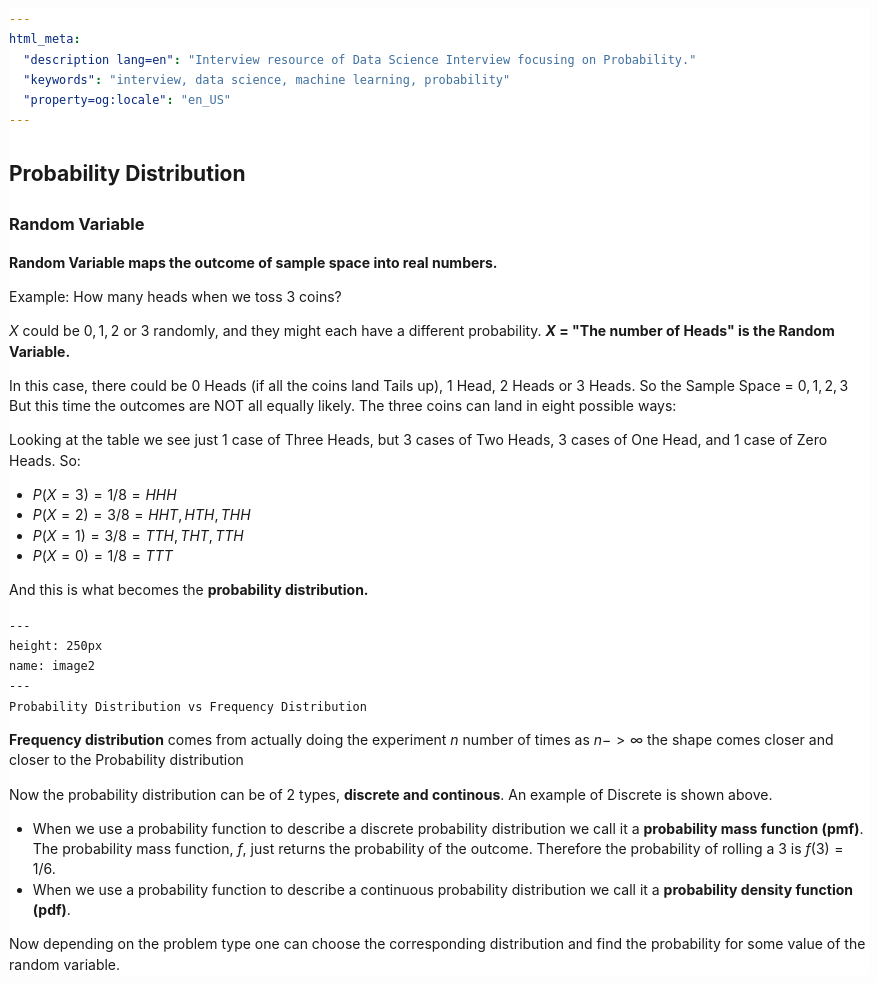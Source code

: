 ```yaml
---
html_meta:
  "description lang=en": "Interview resource of Data Science Interview focusing on Probability."
  "keywords": "interview, data science, machine learning, probability"
  "property=og:locale": "en_US"
---
```



## Probability Distribution

### Random Variable

**Random Variable maps the outcome of sample space into real numbers.**

Example: How many heads when we toss 3 coins?

$X$ could be $0, 1, 2$ or $3$ randomly, and they might each have a different probability. **$X$ = "The number of Heads" is the Random Variable.**

In this case, there could be 0 Heads (if all the coins land Tails up), 1 Head, 2 Heads or 3 Heads.
So the Sample Space = ${0, 1, 2, 3}$
But this time the outcomes are NOT all equally likely. 
The three coins can land in eight possible ways:

Looking at the table we see just 1 case of Three Heads, but 3 cases of Two Heads, 3 cases of One Head, and 1 case of Zero Heads. So:
- $P(X = 3) = 1/8 = {HHH}$
- $P(X = 2) = 3/8 = {HHT,HTH,THH}$
- $P(X = 1) = 3/8 = {TTH,THT,TTH}$
- $P(X = 0) = 1/8 = {TTT}$

And this is what becomes the **probability distribution.**

```{figure} images/image2.png
---
height: 250px
name: image2
---
Probability Distribution vs Frequency Distribution
```

**Frequency distribution** comes from actually doing the experiment $n$ number of times as $n->\infty$ the shape comes closer and closer to the Probability distribution

Now the probability distribution can be of $2$ types, **discrete and continous**. An example of Discrete is shown above. 

- When we use a probability function to describe a discrete probability distribution we call it a **probability mass function (pmf)**. The probability mass function, $f$, just returns the probability of the outcome. Therefore the probability of rolling a $3$ is $f(3) = 1/6$.
- When we use a probability function to describe a continuous probability distribution we call it a **probability density function (pdf)**.

Now depending on the problem type one can choose the corresponding distribution and find the probability for some value of the random variable.
